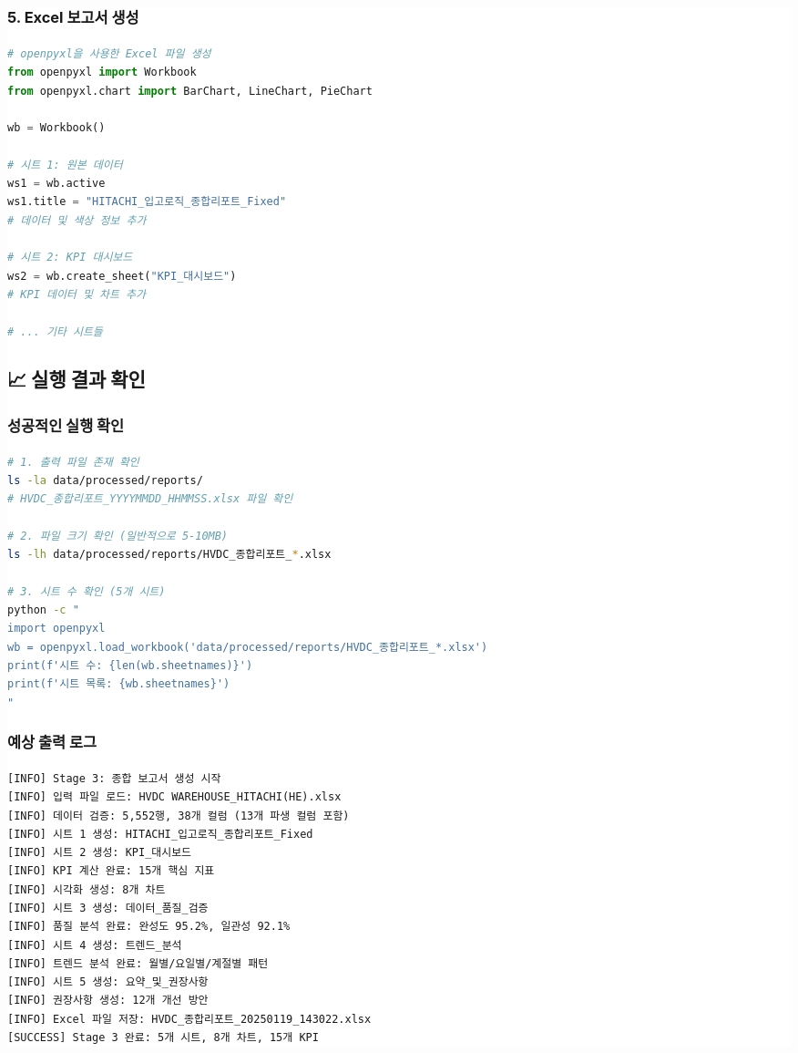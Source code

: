 ### 5. Excel 보고서 생성
```python
# openpyxl을 사용한 Excel 파일 생성
from openpyxl import Workbook
from openpyxl.chart import BarChart, LineChart, PieChart

wb = Workbook()

# 시트 1: 원본 데이터
ws1 = wb.active
ws1.title = "HITACHI_입고로직_종합리포트_Fixed"
# 데이터 및 색상 정보 추가

# 시트 2: KPI 대시보드
ws2 = wb.create_sheet("KPI_대시보드")
# KPI 데이터 및 차트 추가

# ... 기타 시트들
```

## 📈 실행 결과 확인

### 성공적인 실행 확인
```bash
# 1. 출력 파일 존재 확인
ls -la data/processed/reports/
# HVDC_종합리포트_YYYYMMDD_HHMMSS.xlsx 파일 확인

# 2. 파일 크기 확인 (일반적으로 5-10MB)
ls -lh data/processed/reports/HVDC_종합리포트_*.xlsx

# 3. 시트 수 확인 (5개 시트)
python -c "
import openpyxl
wb = openpyxl.load_workbook('data/processed/reports/HVDC_종합리포트_*.xlsx')
print(f'시트 수: {len(wb.sheetnames)}')
print(f'시트 목록: {wb.sheetnames}')
"
```

### 예상 출력 로그
```
[INFO] Stage 3: 종합 보고서 생성 시작
[INFO] 입력 파일 로드: HVDC WAREHOUSE_HITACHI(HE).xlsx
[INFO] 데이터 검증: 5,552행, 38개 컬럼 (13개 파생 컬럼 포함)
[INFO] 시트 1 생성: HITACHI_입고로직_종합리포트_Fixed
[INFO] 시트 2 생성: KPI_대시보드
[INFO] KPI 계산 완료: 15개 핵심 지표
[INFO] 시각화 생성: 8개 차트
[INFO] 시트 3 생성: 데이터_품질_검증
[INFO] 품질 분석 완료: 완성도 95.2%, 일관성 92.1%
[INFO] 시트 4 생성: 트렌드_분석
[INFO] 트렌드 분석 완료: 월별/요일별/계절별 패턴
[INFO] 시트 5 생성: 요약_및_권장사항
[INFO] 권장사항 생성: 12개 개선 방안
[INFO] Excel 파일 저장: HVDC_종합리포트_20250119_143022.xlsx
[SUCCESS] Stage 3 완료: 5개 시트, 8개 차트, 15개 KPI
```
